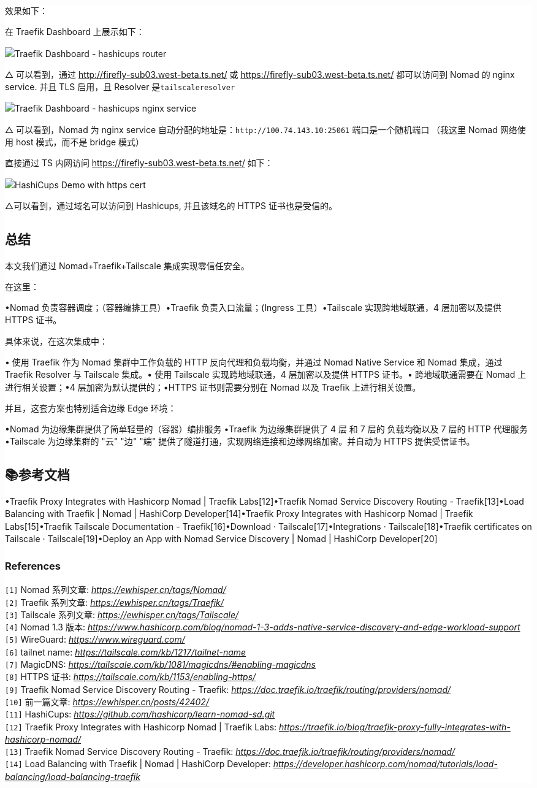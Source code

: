 效果如下：

在 Traefik Dashboard 上展示如下：

![](https://mmbiz.qpic.cn/mmbiz_png/lvd46ZxX8UQhzLpcQ2JfKk2WavxHJBbRtYZGAZUbicqsZUfJwPLrXzv3q46kYPE1GK3Xj2kO5uSnDsfXItEveVw/640?wx_fmt=png)Traefik Dashboard - hashicups router

△ 可以看到，通过 http://firefly-sub03.west-beta.ts.net/ 或 https://firefly-sub03.west-beta.ts.net/ 都可以访问到 Nomad 的 nginx service. 并且 TLS 启用，且 Resolver 是`tailscaleresolver`

![](https://mmbiz.qpic.cn/mmbiz_png/lvd46ZxX8UQhzLpcQ2JfKk2WavxHJBbRtu06oG9aUWezOmh4pGLUQDoPLAZogPtjInLvv4dRofzSKCqkBGecjA/640?wx_fmt=png)Traefik Dashboard - hashicups nginx service

△ 可以看到，Nomad 为 nginx service 自动分配的地址是：`http://100.74.143.10:25061` 端口是一个随机端口 （我这里 Nomad 网络使用 host 模式，而不是 bridge 模式）

直接通过 TS 内网访问 https://firefly-sub03.west-beta.ts.net/ 如下：

![](https://mmbiz.qpic.cn/mmbiz_png/lvd46ZxX8UQhzLpcQ2JfKk2WavxHJBbRODq7pQ2n59Eic9L65p69feBbEkar3xXQKRsaqiaSIqCEPTB38ITpForg/640?wx_fmt=png)HashiCups Demo with https cert

△可以看到，通过域名可以访问到 Hashicups, 并且该域名的 HTTPS 证书也是受信的。

总结
--

本文我们通过 Nomad+Traefik+Tailscale 集成实现零信任安全。

在这里：

•Nomad 负责容器调度；（容器编排工具）•Traefik 负责入口流量；(Ingress 工具）•Tailscale 实现跨地域联通，4 层加密以及提供 HTTPS 证书。

具体来说，在这次集成中：

• 使用 Traefik 作为 Nomad 集群中工作负载的 HTTP 反向代理和负载均衡，并通过 Nomad Native Service 和 Nomad 集成，通过 Traefik Resolver 与 Tailscale 集成。• 使用 Tailscale 实现跨地域联通，4 层加密以及提供 HTTPS 证书。• 跨地域联通需要在 Nomad 上进行相关设置；•4 层加密为默认提供的；•HTTPS 证书则需要分别在 Nomad 以及 Traefik 上进行相关设置。

并且，这套方案也特别适合边缘 Edge 环境：

•Nomad 为边缘集群提供了简单轻量的（容器）编排服务 •Traefik 为边缘集群提供了 4 层 和 7 层的 负载均衡以及 7 层的 HTTP 代理服务 •Tailscale 为边缘集群的 "云" "边" "端" 提供了隧道打通，实现网络连接和边缘网络加密。并自动为 HTTPS 提供受信证书。

📚️参考文档
-------

•Traefik Proxy Integrates with Hashicorp Nomad | Traefik Labs[12]•Traefik Nomad Service Discovery Routing - Traefik[13]•Load Balancing with Traefik | Nomad | HashiCorp Developer[14]•Traefik Proxy Integrates with Hashicorp Nomad | Traefik Labs[15]•Traefik Tailscale Documentation - Traefik[16]•Download · Tailscale[17]•Integrations · Tailscale[18]•Traefik certificates on Tailscale · Tailscale[19]•Deploy an App with Nomad Service Discovery | Nomad | HashiCorp Developer[20]

### References

`[1]` Nomad 系列文章: _https://ewhisper.cn/tags/Nomad/_  
`[2]` Traefik 系列文章: _https://ewhisper.cn/tags/Traefik/_  
`[3]` Tailscale 系列文章: _https://ewhisper.cn/tags/Tailscale/_  
`[4]` Nomad 1.3 版本: _https://www.hashicorp.com/blog/nomad-1-3-adds-native-service-discovery-and-edge-workload-support_  
`[5]` WireGuard: _https://www.wireguard.com/_  
`[6]` tailnet name: _https://tailscale.com/kb/1217/tailnet-name_  
`[7]` MagicDNS: _https://tailscale.com/kb/1081/magicdns/#enabling-magicdns_  
`[8]` HTTPS 证书: _https://tailscale.com/kb/1153/enabling-https/_  
`[9]` Traefik Nomad Service Discovery Routing - Traefik: _https://doc.traefik.io/traefik/routing/providers/nomad/_  
`[10]` 前一篇文章: _https://ewhisper.cn/posts/42402/_  
`[11]` HashiCups: _https://github.com/hashicorp/learn-nomad-sd.git_  
`[12]` Traefik Proxy Integrates with Hashicorp Nomad | Traefik Labs: _https://traefik.io/blog/traefik-proxy-fully-integrates-with-hashicorp-nomad/_  
`[13]` Traefik Nomad Service Discovery Routing - Traefik: _https://doc.traefik.io/traefik/routing/providers/nomad/_  
`[14]` Load Balancing with Traefik | Nomad | HashiCorp Developer: _https://developer.hashicorp.com/nomad/tutorials/load-balancing/load-balancing-traefik_  